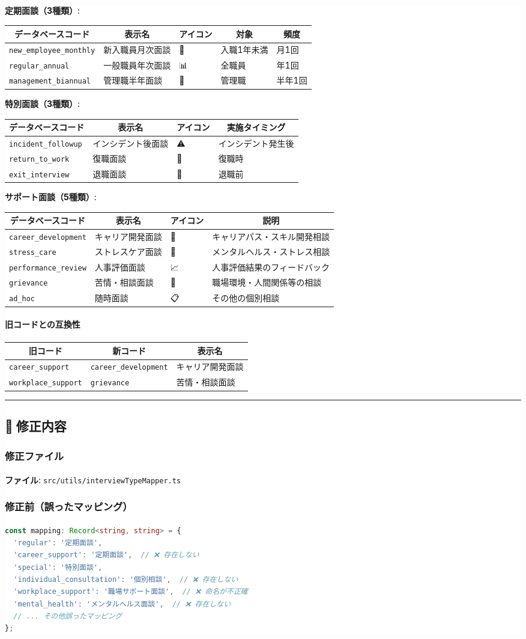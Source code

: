 **定期面談（3種類）**:

| データベースコード | 表示名 | アイコン | 対象 | 頻度 |
|------------------|-------|---------|------|------|
| `new_employee_monthly` | 新入職員月次面談 | 🌱 | 入職1年未満 | 月1回 |
| `regular_annual` | 一般職員年次面談 | 📊 | 全職員 | 年1回 |
| `management_biannual` | 管理職半年面談 | 👔 | 管理職 | 半年1回 |

**特別面談（3種類）**:

| データベースコード | 表示名 | アイコン | 実施タイミング |
|------------------|-------|---------|--------------|
| `incident_followup` | インシデント後面談 | ⚠️ | インシデント発生後 |
| `return_to_work` | 復職面談 | 🔄 | 復職時 |
| `exit_interview` | 退職面談 | 🚪 | 退職前 |

**サポート面談（5種類）**:

| データベースコード | 表示名 | アイコン | 説明 |
|------------------|-------|---------|------|
| `career_development` | キャリア開発面談 | 🚀 | キャリアパス・スキル開発相談 |
| `stress_care` | ストレスケア面談 | 💚 | メンタルヘルス・ストレス相談 |
| `performance_review` | 人事評価面談 | 📈 | 人事評価結果のフィードバック |
| `grievance` | 苦情・相談面談 | 💬 | 職場環境・人間関係等の相談 |
| `ad_hoc` | 随時面談 | 📋 | その他の個別相談 |

#### 旧コードとの互換性

| 旧コード | 新コード | 表示名 |
|---------|---------|-------|
| `career_support` | `career_development` | キャリア開発面談 |
| `workplace_support` | `grievance` | 苦情・相談面談 |

---

## 🔧 修正内容

### 修正ファイル

**ファイル**: `src/utils/interviewTypeMapper.ts`

### 修正前（誤ったマッピング）

```typescript
const mapping: Record<string, string> = {
  'regular': '定期面談',
  'career_support': '定期面談',  // ❌ 存在しない
  'special': '特別面談',
  'individual_consultation': '個別相談',  // ❌ 存在しない
  'workplace_support': '職場サポート面談',  // ❌ 命名が不正確
  'mental_health': 'メンタルヘルス面談',  // ❌ 存在しない
  // ... その他誤ったマッピング
};
```
